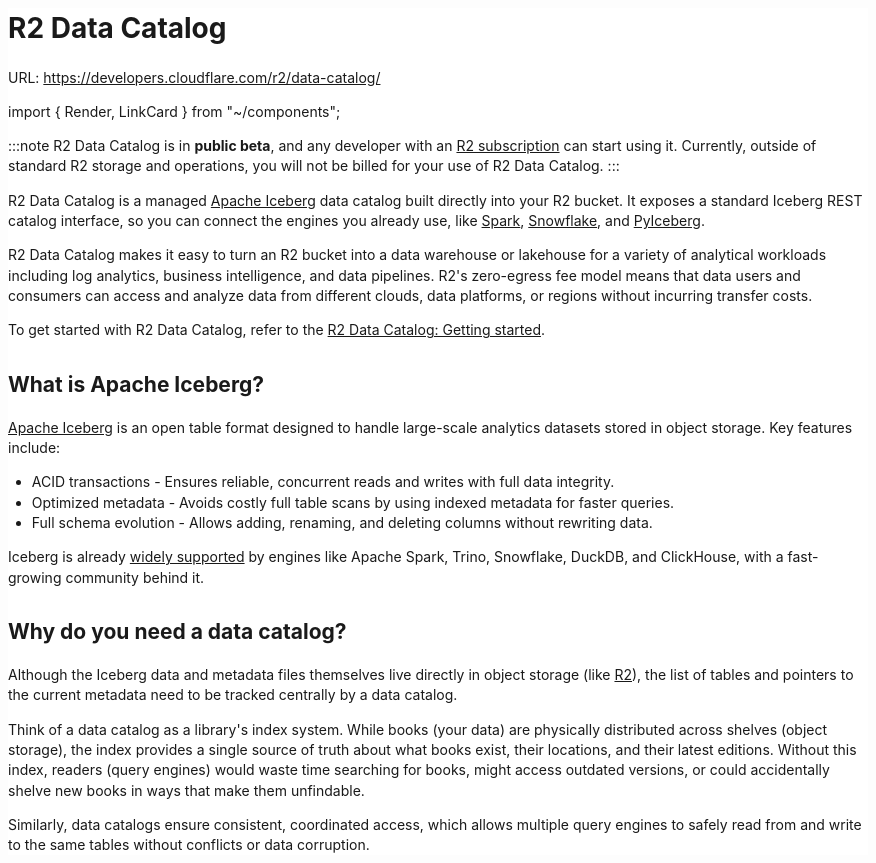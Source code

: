 
# R2 Data Catalog

URL: https://developers.cloudflare.com/r2/data-catalog/

import { Render, LinkCard } from "~/components";

:::note
R2 Data Catalog is in **public beta**, and any developer with an [R2 subscription](/r2/pricing/) can start using it. Currently, outside of standard R2 storage and operations, you will not be billed for your use of R2 Data Catalog.
:::

R2 Data Catalog is a managed [Apache Iceberg](https://iceberg.apache.org/) data catalog built directly into your R2 bucket. It exposes a standard Iceberg REST catalog interface, so you can connect the engines you already use, like [Spark](/r2/data-catalog/config-examples/spark-scala/), [Snowflake](/r2/data-catalog/config-examples/snowflake/), and [PyIceberg](/r2/data-catalog/config-examples/pyiceberg/).

R2 Data Catalog makes it easy to turn an R2 bucket into a data warehouse or lakehouse for a variety of analytical workloads including log analytics, business intelligence, and data pipelines. R2's zero-egress fee model means that data users and consumers can access and analyze data from different clouds, data platforms, or regions without incurring transfer costs.

To get started with R2 Data Catalog, refer to the [R2 Data Catalog: Getting started](/r2/data-catalog/get-started/).

## What is Apache Iceberg?

[Apache Iceberg](https://iceberg.apache.org/) is an open table format designed to handle large-scale analytics datasets stored in object storage. Key features include:

- ACID transactions - Ensures reliable, concurrent reads and writes with full data integrity.
- Optimized metadata - Avoids costly full table scans by using indexed metadata for faster queries.
- Full schema evolution - Allows adding, renaming, and deleting columns without rewriting data.

Iceberg is already [widely supported](https://iceberg.apache.org/vendors/) by engines like Apache Spark, Trino, Snowflake, DuckDB, and ClickHouse, with a fast-growing community behind it.

## Why do you need a data catalog?

Although the Iceberg data and metadata files themselves live directly in object storage (like [R2](https://developers.cloudflare.com/r2/)), the list of tables and pointers to the current metadata need to be tracked centrally by a data catalog.

Think of a data catalog as a library's index system. While books (your data) are physically distributed across shelves (object storage), the index provides a single source of truth about what books exist, their locations, and their latest editions. Without this index, readers (query engines) would waste time searching for books, might access outdated versions, or could accidentally shelve new books in ways that make them unfindable.

Similarly, data catalogs ensure consistent, coordinated access, which allows multiple query engines to safely read from and write to the same tables without conflicts or data corruption.

